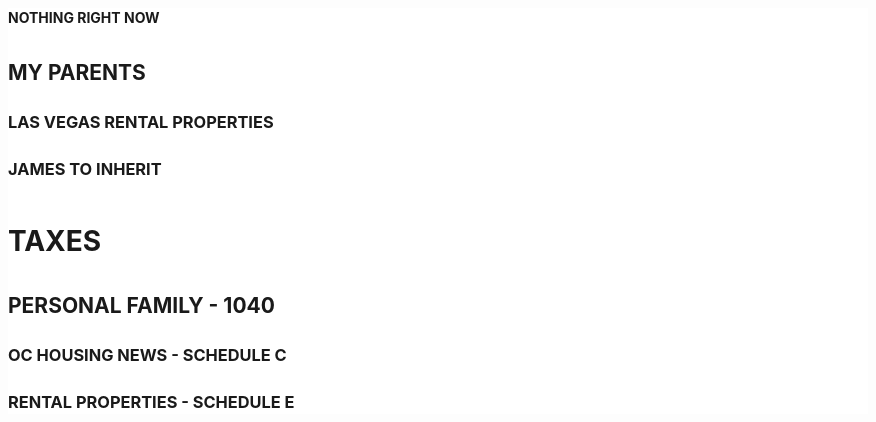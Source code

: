 #### NOTHING RIGHT NOW

## MY PARENTS

### LAS VEGAS RENTAL PROPERTIES

### JAMES TO INHERIT

# TAXES

## PERSONAL FAMILY - 1040

### OC HOUSING NEWS - SCHEDULE C

### RENTAL PROPERTIES - SCHEDULE E
